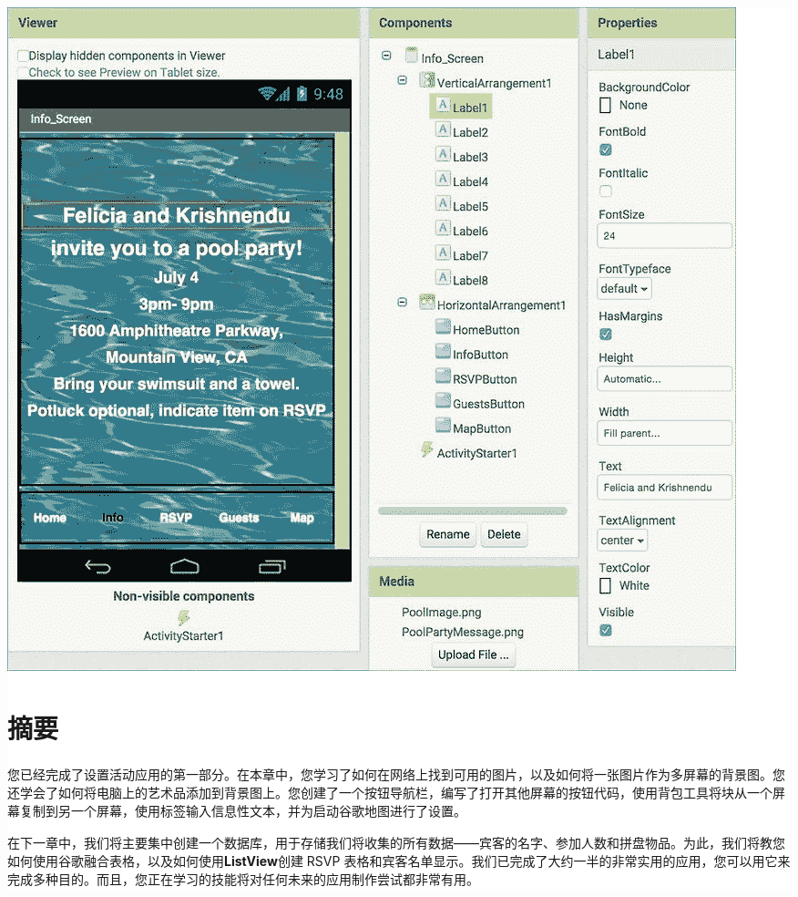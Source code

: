 ![向屏幕添加文本](img/00163.jpeg)

# 摘要

您已经完成了设置活动应用的第一部分。在本章中，您学习了如何在网络上找到可用的图片，以及如何将一张图片作为多屏幕的背景图。您还学会了如何将电脑上的艺术品添加到背景图上。您创建了一个按钮导航栏，编写了打开其他屏幕的按钮代码，使用背包工具将块从一个屏幕复制到另一个屏幕，使用标签输入信息性文本，并为启动谷歌地图进行了设置。

在下一章中，我们将主要集中创建一个数据库，用于存储我们将收集的所有数据——宾客的名字、参加人数和拼盘物品。为此，我们将教您如何使用谷歌融合表格，以及如何使用**ListView**创建 RSVP 表格和宾客名单显示。我们已完成了大约一半的非常实用的应用，您可以用它来完成多种目的。而且，您正在学习的技能将对任何未来的应用制作尝试都非常有用。
